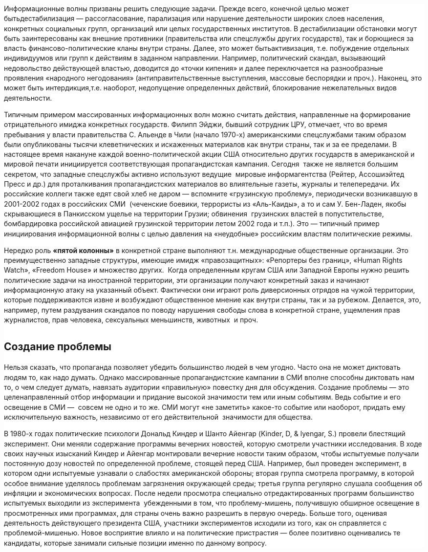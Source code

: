 Информационные волны призваны решить следующие задачи. Прежде всего, конечной целью может бытьдестабилизация — рассогласование, парализация или нарушение деятельности широких слоев населения, конкретных социальных групп, организаций или целых государственных институтов. В дестабилизации обстановки могут быть заинтересованы как внешние противники (правительства или спецслужбы других государств), так и борющиеся за власть финансово-политические кланы внутри страны. Далее, это может бытьактивизация, т.е. побуждение отдельных индивидуумов или групп к действиям в заданном направлении. Например, политический скандал, вызывающий недовольство действующей властью, доводится до «точки кипения» и далее переключается на разнообразные проявления «народного негодования» (антиправительственные выступления, массовые беспорядки и проч.). Наконец, это может быть интердикция,т.е. наоборот, недопущение определенных действий, блокирование нежелательных видов деятельности. 

Типичным примером массированных информационных волн можно считать действия, направленные на формирование отрицательного имиджа конкретных государств. Филипп Эйджи, бывший сотрудник ЦРУ, отмечает, что во время пребывания у власти правительства С. Альенде в Чили (начало 1970-х) американскими спецслужбами таким образом были опубликованы тысячи клеветнических и искаженных материалов как внутри страны, так и за ее пределами. В настоящее время накануне каждой военно-политической акции США относительно других государств в американской и мировой печати инициируется соответствующая пропагандистская кампания. Сегодня  также не является большим секретом, что западные спецслужбы активно используют ведущие  мировые информагентства (Рейтер, Ассошиэйтед Пресс и др.) для проталкивания пропагандистских материалов во влиятельные газеты, журналы и телепередачи. Их российские коллеги также едят свой хлеб не даром — вспомните «грузинскую проблему», периодически возникавшую в 2001-2002 годах в российских СМИ  (чеченские боевики, террористы из «Аль-Каиды», а то и сам У. Бен-Ладен, якобы скрывающиеся в Панкисском ущелье на территории Грузии; обвинения  грузинских властей в попустительстве, бомбардировка российской авиацией грузинской территории летом 2002 года и т.п.). Это — типичный пример инициирования информационной волны с целью давления на «неудобные» российским властям политические режимы. 

Нередко роль **«пятой колонны»** в конкретной стране выполняют т.н. международные общественные организации. Это преимущественно западные структуры, имеющие имидж «правозащитных»: «Репортеры без границ», «Human Rights Watch», «Freedom House» и множество других.  Когда определенным кругам США или Западной Европы нужно решить политические задачи на иностранной территории, эти организации получают конкретный заказ и начинают информационную атаку на указанный объект. Фактически они играют роль диверсионных отрядов на чужой территории, которые поддерживаются извне и возбуждают общественное мнение как внутри страны, так и за рубежом. Делается, это, например, путем раздувания скандалов по поводу нарушения свободы слова в конкретной стране, ущемления прав журналистов, прав человека, сексуальных меньшинств, животных  и проч.

## Создание проблемы

Нельзя сказать, что пропаганда позволяет убедить большинство людей в чем угодно. Часто она не может диктовать людям то, как надо думать. Однако массированные пропагандистские кампании в СМИ вполне способны диктовать нам то, о чем следует думать, навязать аудитории «правильную» повестку дня для обсуждения. Создание проблемы — это целенаправленный отбор информации и придание высокой значимости тем или иным событиям. Ведь событие и его освещение в СМИ —  совсем не одно и то же. СМИ могут «не заметить» какое-то событие или наоборот, придать ему исключительную важность, независимо от его действительной  значимости для общества.

В 1980-х годах политические психологи Дональд Киндер и Шанто Айенгар (Kinder, D, & lyengar, S.) провели блестящий эксперимент. Они меняли содержание программы вечерних новостей, которую смотрели участники исследования. В ходе своих научных изысканий Киндер и Айенгар монтировали вечерние новости таким образом, чтобы испытуемые получали постоянную дозу новостей по определенной проблеме, стоящей перед США. Например, был проведен эксперимент, в котором одни испытуемые узнавали о слабостях американской обороны; вторая группа смотрела программу, в которой особое внимание уделялось проблемам загрязнения окружающей среды; третья группа регулярно слушала сообщения об инфляции и экономических вопросах. После недели просмотра специально отредактированных программ большинство испытуемых выходили из эксперимента  убежденными в том, что проблему-мишень, получившую обширное освещение в просмотренных ими программах, для страны очень важно разрешить в первую очередь. Больше того, оценивая деятельность действующего президента США, участники экспериментов исходили из того, как он справляется с проблемой-мишенью. Новое восприятие влияло и на политические пристрастия — более позитивно оценивались те кандидаты, которые занимали сильные позиции именно по данному вопросу. 
